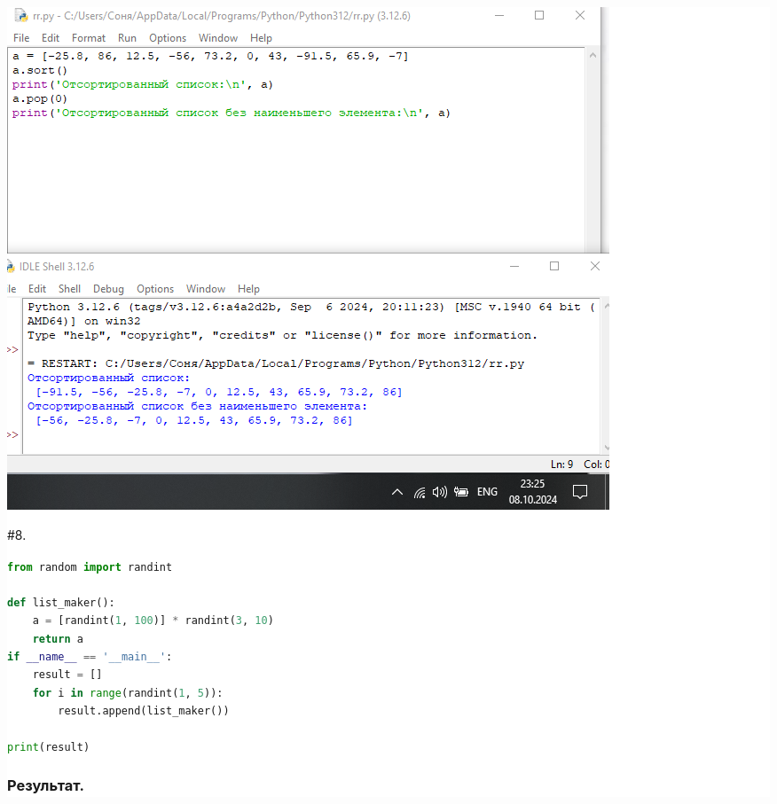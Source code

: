 ![Меню](https://github.com/ssselfish/SoftwareEngineering/blob/Тема_5/la1/7.png)


#8. 

```python
from random import randint

def list_maker():
    a = [randint(1, 100)] * randint(3, 10)
    return a
if __name__ == '__main__':
    result = []
    for i in range(randint(1, 5)):
        result.append(list_maker())

print(result)
```
### Результат.
